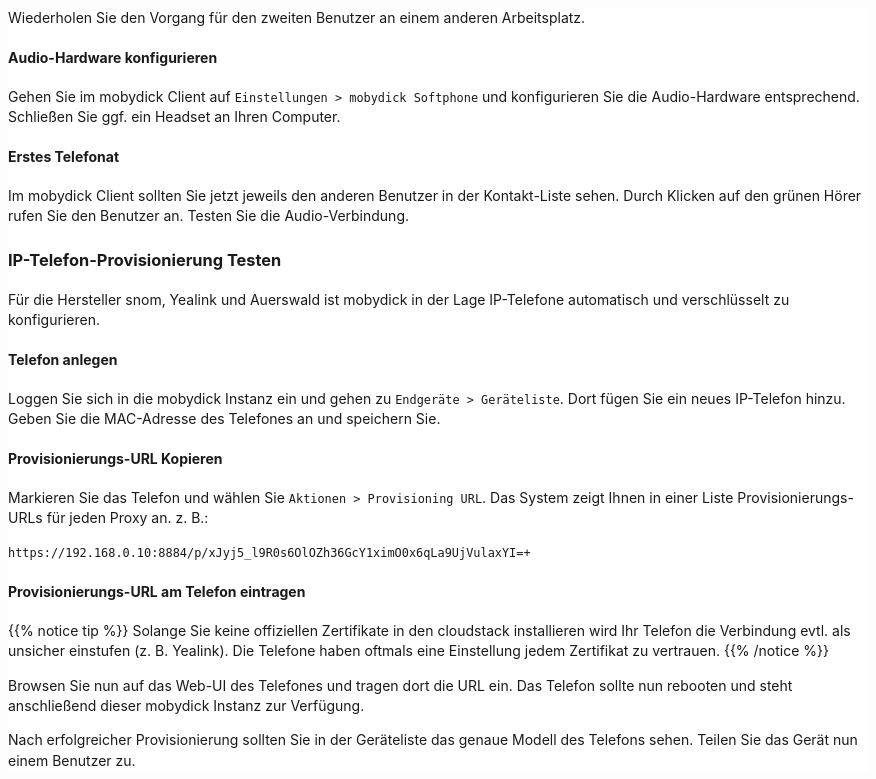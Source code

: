 Wiederholen Sie den Vorgang für den zweiten Benutzer an einem anderen
Arbeitsplatz.

#### Audio-Hardware konfigurieren

Gehen Sie im mobydick Client auf `Einstellungen > mobydick Softphone` und
konfigurieren Sie die Audio-Hardware entsprechend. Schließen Sie ggf. ein
Headset an Ihren Computer.

#### Erstes Telefonat

Im mobydick Client sollten Sie jetzt jeweils den anderen Benutzer in der
Kontakt-Liste sehen. Durch Klicken auf den grünen Hörer rufen Sie den Benutzer an.
Testen Sie die Audio-Verbindung.

### IP-Telefon-Provisionierung Testen

Für die Hersteller snom, Yealink und Auerswald ist mobydick in der Lage
IP-Telefone automatisch und verschlüsselt zu konfigurieren.

#### Telefon anlegen

Loggen Sie sich in die mobydick Instanz ein und gehen zu `Endgeräte >
Geräteliste`. Dort fügen Sie ein neues IP-Telefon hinzu. Geben Sie die MAC-Adresse
des Telefones an und speichern Sie.

#### Provisionierungs-URL Kopieren

Markieren Sie das Telefon und wählen Sie `Aktionen > Provisioning URL`.
Das System zeigt Ihnen in einer Liste Provisionierungs-URLs für jeden Proxy an.
z. B.:
```
https://192.168.0.10:8884/p/xJyj5_l9R0s6OlOZh36GcY1ximO0x6qLa9UjVulaxYI=+
```

#### Provisionierungs-URL am Telefon eintragen

{{% notice tip %}}
Solange Sie keine offiziellen Zertifikate in den cloudstack installieren wird Ihr
Telefon die Verbindung evtl. als unsicher einstufen (z. B. Yealink). Die Telefone
haben oftmals eine Einstellung jedem Zertifikat zu vertrauen.
{{% /notice %}}

Browsen Sie nun auf das Web-UI des Telefones und tragen dort die URL ein. Das
Telefon sollte nun rebooten und steht anschließend dieser mobydick Instanz zur
Verfügung.

Nach erfolgreicher Provisionierung sollten Sie in der Geräteliste das genaue
Modell des Telefons sehen. Teilen Sie das Gerät nun einem Benutzer zu.
